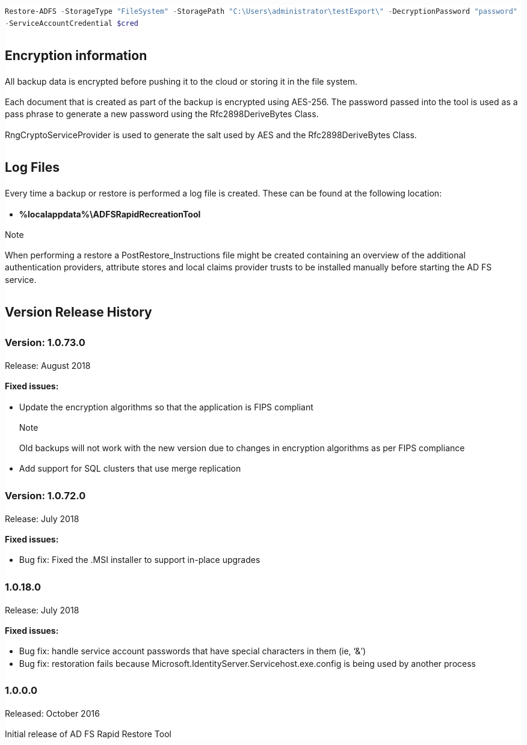 ```powershell
Restore-ADFS -StorageType "FileSystem" -StoragePath "C:\Users\administrator\testExport\" -DecryptionPassword "password" -ServiceAccountCredential $cred
```

## Encryption information
All backup data is encrypted before pushing it to the cloud or storing it in the file system.  

Each document that is created as part of the backup is encrypted using AES-256. The password passed into the tool is used as a pass phrase to generate a new password using the Rfc2898DeriveBytes Class. 

RngCryptoServiceProvider is used to generate the salt used by AES and the Rfc2898DeriveBytes Class. 

## Log Files
Every time a backup or restore is performed a log file is created. These can be found at the following location:

- **%localappdata%\ADFSRapidRecreationTool**

>[!NOTE]
> When performing a restore a PostRestore_Instructions file might be created containing an overview of the additional authentication providers, attribute stores and local claims provider trusts to be installed manually before starting the AD FS service.

## Version Release History

### Version: 1.0.73.0
Release: August 2018

**Fixed issues:**
* Update the encryption algorithms so that the application is FIPS compliant
	
	>[!NOTE]
	> Old backups will not work with the new version due to changes in encryption algorithms as per FIPS compliance
	
* Add support for SQL clusters that use merge replication

### Version: 1.0.72.0
Release: July 2018

**Fixed issues:**

   - Bug fix: Fixed the .MSI installer to support in-place upgrades 

### 1.0.18.0
Release: July 2018

**Fixed issues:**

   - Bug fix: handle service account passwords that have special characters in them (ie, ‘&’)
   - Bug fix: restoration fails because Microsoft.IdentityServer.Servicehost.exe.config is being used by another process


### 1.0.0.0
Released: October 2016

Initial release of AD FS Rapid Restore Tool
